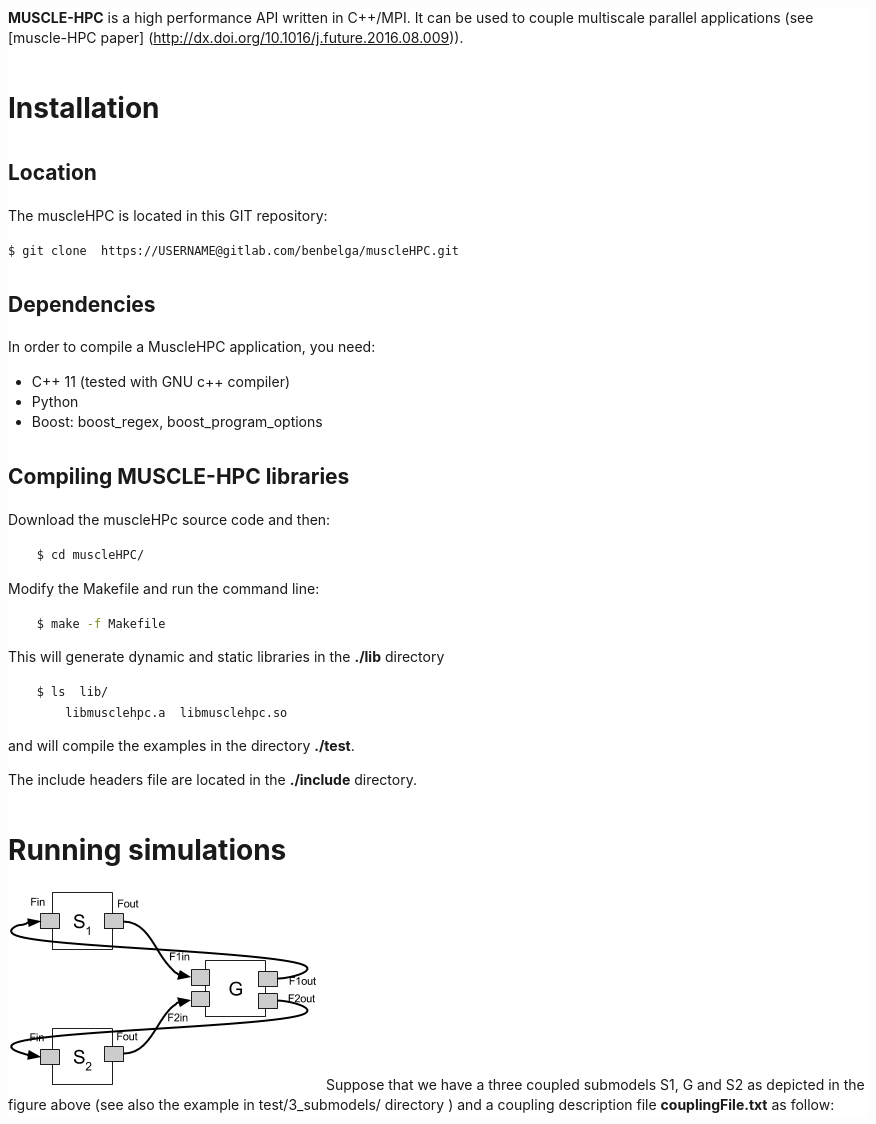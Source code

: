 **MUSCLE-HPC** is a high performance API written in C++/MPI. It can be used to couple multiscale parallel applications (see [muscle-HPC paper] (http://dx.doi.org/10.1016/j.future.2016.08.009)).

# Installation

## Location 
The muscleHPC is located in this GIT repository:
```sh
$ git clone  https://USERNAME@gitlab.com/benbelga/muscleHPC.git
```
    

## Dependencies
In order to compile a  MuscleHPC application, you need:

- C++ 11 (tested with GNU c++ compiler)
- Python
- Boost: boost_regex, boost_program_options

## Compiling MUSCLE-HPC libraries
Download the muscleHPc source code and then:
```sh
    $ cd muscleHPC/
```

Modify the Makefile and run the command line:
```sh
	$ make -f Makefile
```

This will generate dynamic and static libraries in the **./lib** directory
```sh
    $ ls  lib/
        libmusclehpc.a  libmusclehpc.so
```
and will compile the examples in the directory **./test**.

The include headers file are located in the **./include** directory.

# Running simulations 

![](images/3_submodels.png)
Suppose that we have a three coupled submodels S1, G and S2 as depicted in the figure above (see also the example in test/3_submodels/ directory )  and a coupling description file **couplingFile.txt** as follow:
